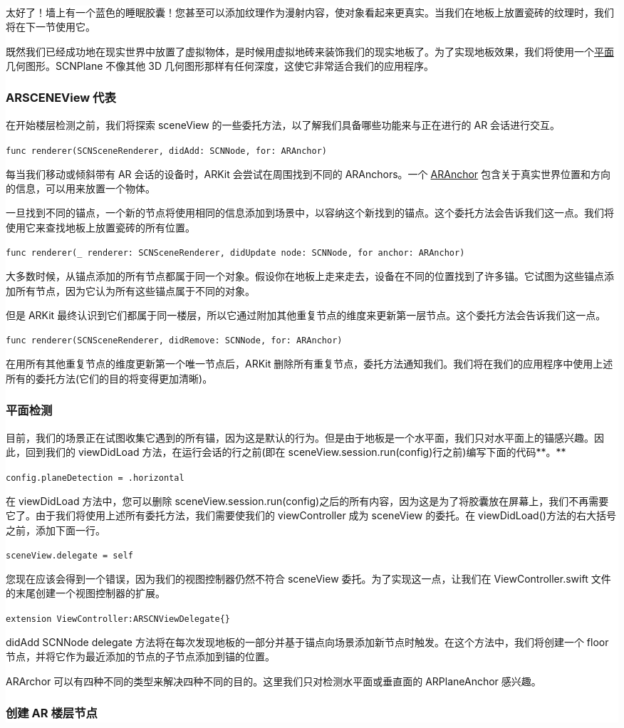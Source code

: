 太好了！墙上有一个蓝色的睡眠胶囊！您甚至可以添加纹理作为漫射内容，使对象看起来更真实。当我们在地板上放置瓷砖的纹理时，我们将在下一节使用它。

既然我们已经成功地在现实世界中放置了虚拟物体，是时候用虚拟地砖来装饰我们的现实地板了。为了实现地板效果，我们将使用一个[平面](https://developer.apple.com/documentation/scenekit/scnplane)几何图形。SCNPlane 不像其他 3D 几何图形那样有任何深度，这使它非常适合我们的应用程序。

### **ARSCENEView 代表**

在开始楼层检测之前，我们将探索 sceneView 的一些委托方法，以了解我们具备哪些功能来与正在进行的 AR 会话进行交互。

```
func renderer(SCNSceneRenderer, didAdd: SCNNode, for: ARAnchor)
```

每当我们移动或倾斜带有 AR 会话的设备时，ARKit 会尝试在周围找到不同的 ARAnchors。一个 [ARAnchor](https://developer.apple.com/documentation/arkit/aranchor) 包含关于真实世界位置和方向的信息，可以用来放置一个物体。

一旦找到不同的锚点，一个新的节点将使用相同的信息添加到场景中，以容纳这个新找到的锚点。这个委托方法会告诉我们这一点。我们将使用它来查找地板上放置瓷砖的所有位置。

```
func renderer(_ renderer: SCNSceneRenderer, didUpdate node: SCNNode, for anchor: ARAnchor)
```

大多数时候，从锚点添加的所有节点都属于同一个对象。假设你在地板上走来走去，设备在不同的位置找到了许多锚。它试图为这些锚点添加所有节点，因为它认为所有这些锚点属于不同的对象。

但是 ARKit 最终认识到它们都属于同一楼层，所以它通过附加其他重复节点的维度来更新第一层节点。这个委托方法会告诉我们这一点。

```
func renderer(SCNSceneRenderer, didRemove: SCNNode, for: ARAnchor)
```

在用所有其他重复节点的维度更新第一个唯一节点后，ARKit 删除所有重复节点，委托方法通知我们。我们将在我们的应用程序中使用上述所有的委托方法(它们的目的将变得更加清晰)。

### **平面检测**

目前，我们的场景正在试图收集它遇到的所有锚，因为这是默认的行为。但是由于地板是一个水平面，我们只对水平面上的锚感兴趣。因此，回到我们的 viewDidLoad 方法，在运行会话的行之前(即在 sceneView.session.run(config)行之前)编写下面的代码**。**

```
config.planeDetection = .horizontal
```

在 viewDidLoad 方法中，您可以删除 sceneView.session.run(config)之后的所有内容，因为这是为了将胶囊放在屏幕上，我们不再需要它了。由于我们将使用上述所有委托方法，我们需要使我们的 viewController 成为 sceneView 的委托。在 viewDidLoad()方法的右大括号之前，添加下面一行。

```
sceneView.delegate = self
```

您现在应该会得到一个错误，因为我们的视图控制器仍然不符合 sceneView 委托。为了实现这一点，让我们在 ViewController.swift 文件的末尾创建一个视图控制器的扩展。

```
extension ViewController:ARSCNViewDelegate{}
```

didAdd SCNNode delegate 方法将在每次发现地板的一部分并基于锚点向场景添加新节点时触发。在这个方法中，我们将创建一个 floor 节点，并将它作为最近添加的节点的子节点添加到锚的位置。

ARArchor 可以有四种不同的类型来解决四种不同的目的。这里我们只对检测水平面或垂直面的 ARPlaneAnchor 感兴趣。

### **创建 AR 楼层节点**
